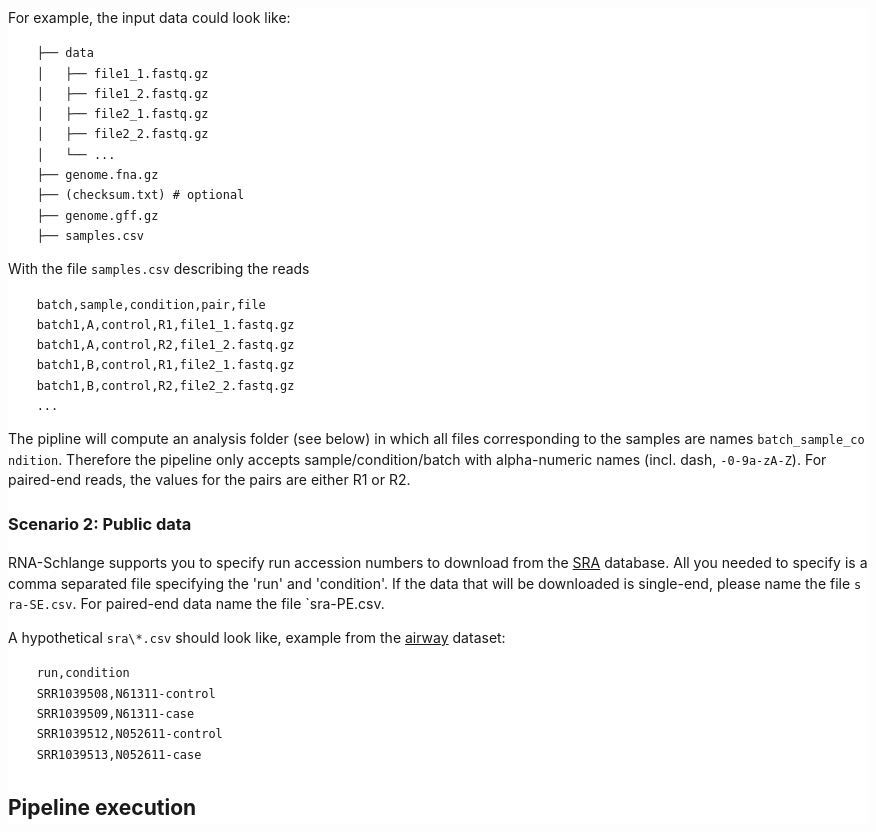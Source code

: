 
For example, the input data could look like:

        ├── data
        │   ├── file1_1.fastq.gz
        │   ├── file1_2.fastq.gz
        │   ├── file2_1.fastq.gz
        │   ├── file2_2.fastq.gz
        │   └── ...
        ├── genome.fna.gz
        ├── (checksum.txt) # optional
        ├── genome.gff.gz
        ├── samples.csv

With the file `samples.csv` describing the reads

        batch,sample,condition,pair,file
        batch1,A,control,R1,file1_1.fastq.gz
        batch1,A,control,R2,file1_2.fastq.gz
        batch1,B,control,R1,file2_1.fastq.gz
        batch1,B,control,R2,file2_2.fastq.gz
        ...

The pipline will compute an analysis folder (see below) in which
all files corresponding to the samples are names
`batch_sample_condition`. Therefore the pipeline only accepts
sample/condition/batch with
alpha-numeric names (incl. dash, `-0-9a-zA-Z`).
For paired-end reads, the values for the pairs are either R1 or R2.



### Scenario 2: Public data


RNA-Schlange supports you to specify 
run accession numbers to download from the
[SRA](https://www.ncbi.nlm.nih.gov/sra) database.
All you needed to specify is a comma separated file
specifying the 'run' and 'condition'.
If the data that will be downloaded is single-end, please
name the file `sra-SE.csv`.
For paired-end data name the file `sra-PE.csv.

A hypothetical `sra\*.csv` should look like, example from the [airway](https://bioconductor.org/packages/release/data/experiment/vignettes/airway/inst/doc/airway.html) dataset:

        run,condition
        SRR1039508,N61311-control
        SRR1039509,N61311-case
        SRR1039512,N052611-control
        SRR1039513,N052611-case


## Pipeline execution
